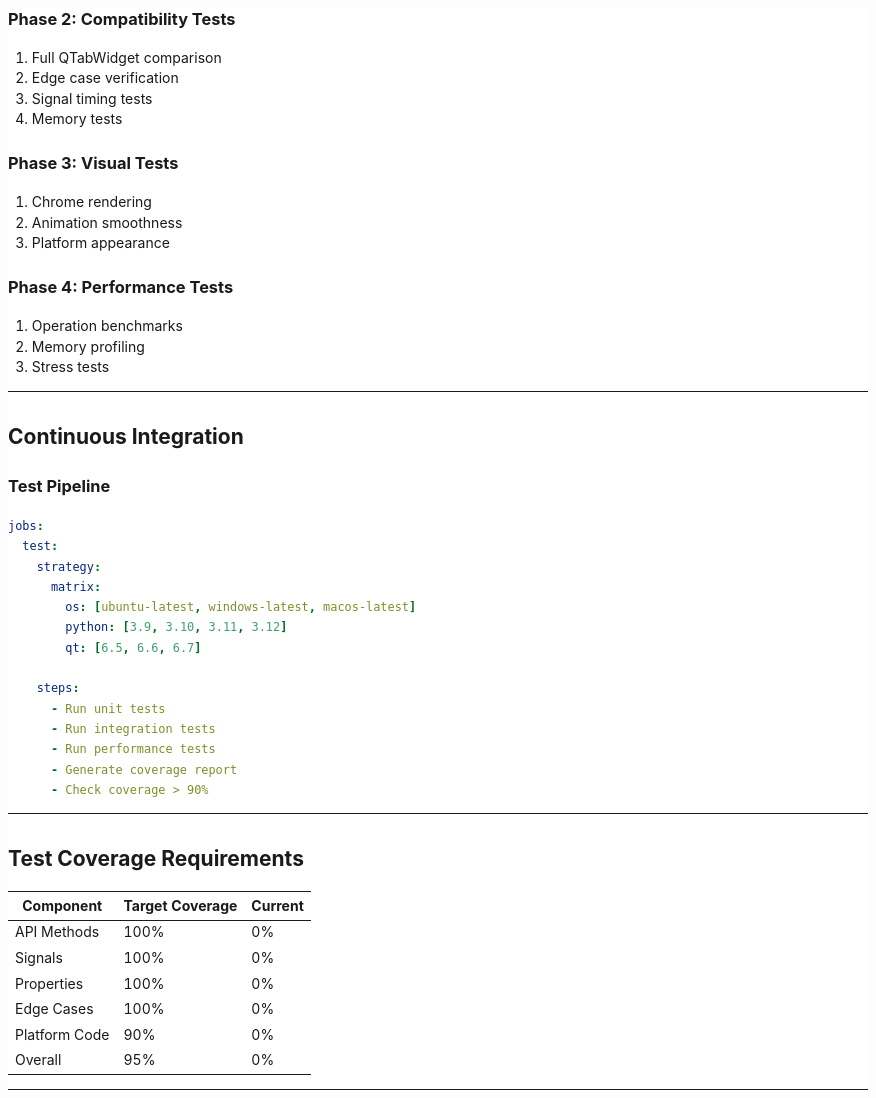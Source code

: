 ### Phase 2: Compatibility Tests
1. Full QTabWidget comparison
2. Edge case verification
3. Signal timing tests
4. Memory tests

### Phase 3: Visual Tests
1. Chrome rendering
2. Animation smoothness
3. Platform appearance

### Phase 4: Performance Tests
1. Operation benchmarks
2. Memory profiling
3. Stress tests

---

## Continuous Integration

### Test Pipeline
```yaml
jobs:
  test:
    strategy:
      matrix:
        os: [ubuntu-latest, windows-latest, macos-latest]
        python: [3.9, 3.10, 3.11, 3.12]
        qt: [6.5, 6.6, 6.7]

    steps:
      - Run unit tests
      - Run integration tests
      - Run performance tests
      - Generate coverage report
      - Check coverage > 90%
```

---

## Test Coverage Requirements

| Component | Target Coverage | Current |
|-----------|----------------|---------|
| API Methods | 100% | 0% |
| Signals | 100% | 0% |
| Properties | 100% | 0% |
| Edge Cases | 100% | 0% |
| Platform Code | 90% | 0% |
| Overall | 95% | 0% |

---